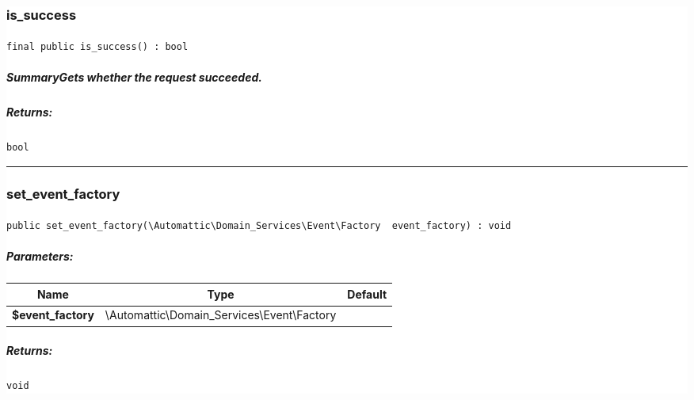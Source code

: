 
<a id="method_is_success"></a>
### is_success

```
final public is_success() : bool
```

##### SummaryGets whether the request succeeded.
##### Returns:

```
bool
```

---

<a id="method_set_event_factory"></a>
### set_event_factory

```
public set_event_factory(\Automattic\Domain_Services\Event\Factory  event_factory) : void
```

##### Parameters:

| Name | Type | Default |
|------|------|---------|
| **$event_factory** | \Automattic\Domain_Services\Event\Factory |  |

##### Returns:

```
void
```
